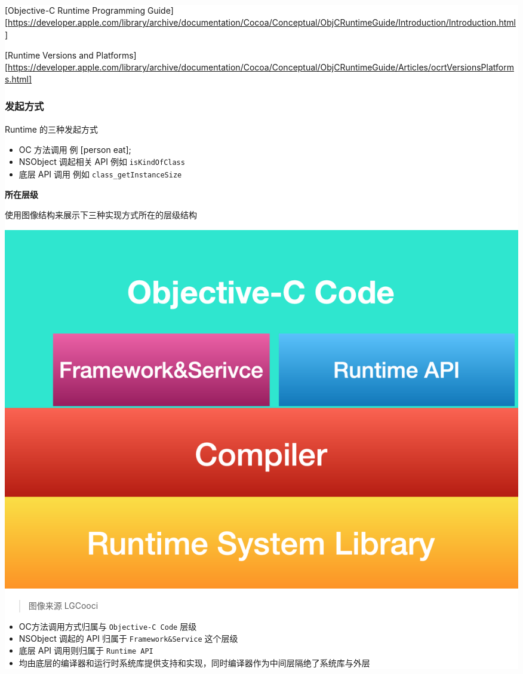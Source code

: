 [Objective-C Runtime Programming Guide][https://developer.apple.com/library/archive/documentation/Cocoa/Conceptual/ObjCRuntimeGuide/Introduction/Introduction.html]

[Runtime Versions and Platforms][https://developer.apple.com/library/archive/documentation/Cocoa/Conceptual/ObjCRuntimeGuide/Articles/ocrtVersionsPlatforms.html]

### 发起方式

Runtime 的三种发起方式

- OC 方法调用   例  [person eat];
- NSObject 调起相关 API 例如 `isKindOfClass`
- 底层 API 调用 例如 `class_getInstanceSize`

**所在层级**

使用图像结构来展示下三种实现方式所在的层级结构

![7-2-1](7-2、Runtime简析.assets/7-2-1.png)

> 图像来源 LGCooci

- OC方法调用方式归属与 `Objective-C Code` 层级
- NSObject 调起的 API 归属于 `Framework&Service` 这个层级
- 底层 API 调用则归属于 `Runtime API` 
- 均由底层的编译器和运行时系统库提供支持和实现，同时编译器作为中间层隔绝了系统库与外层
